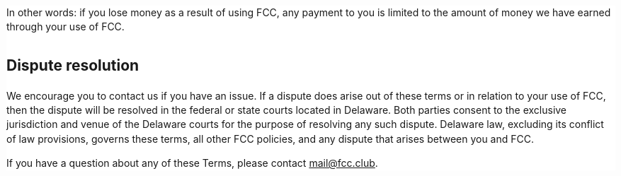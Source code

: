 In other words: if you lose money as a result of using FCC, any payment to you is limited to the amount of money we have earned through your use of FCC.

## Dispute resolution

We encourage you to contact us if you have an issue. If a dispute does arise out of these terms or in relation to your use of FCC, then the dispute will be resolved in the federal or state courts located in Delaware. Both parties consent to the exclusive jurisdiction and venue of the Delaware courts for the purpose of resolving any such dispute. Delaware law, excluding its conflict of law provisions, governs these terms, all other FCC policies, and any dispute that arises between you and FCC.

If you have a question about any of these Terms, please contact [mail@fcc.club](mailto:mail@fcc.club).
